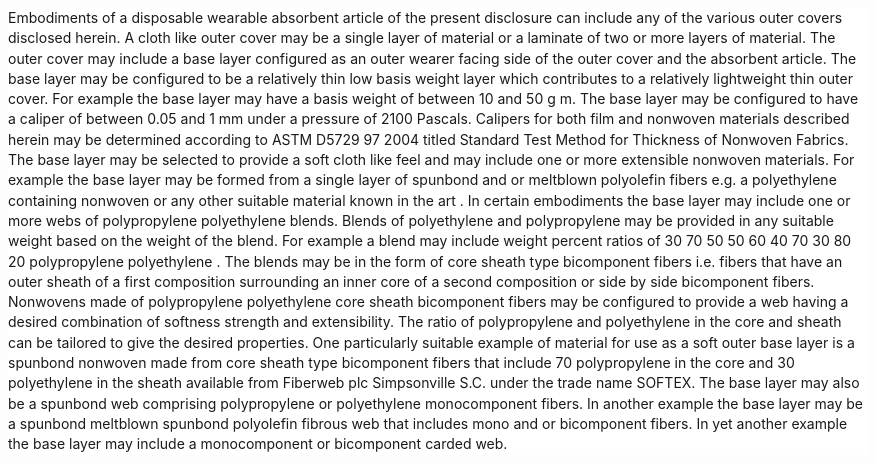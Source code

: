 Embodiments of a disposable wearable absorbent article of the present disclosure can include any of the various outer covers disclosed herein. A cloth like outer cover may be a single layer of material or a laminate of two or more layers of material. The outer cover may include a base layer configured as an outer wearer facing side of the outer cover and the absorbent article. The base layer may be configured to be a relatively thin low basis weight layer which contributes to a relatively lightweight thin outer cover. For example the base layer may have a basis weight of between 10 and 50 g m. The base layer may be configured to have a caliper of between 0.05 and 1 mm under a pressure of 2100 Pascals. Calipers for both film and nonwoven materials described herein may be determined according to ASTM D5729 97 2004 titled Standard Test Method for Thickness of Nonwoven Fabrics. The base layer may be selected to provide a soft cloth like feel and may include one or more extensible nonwoven materials. For example the base layer may be formed from a single layer of spunbond and or meltblown polyolefin fibers e.g. a polyethylene containing nonwoven or any other suitable material known in the art . In certain embodiments the base layer may include one or more webs of polypropylene polyethylene blends. Blends of polyethylene and polypropylene may be provided in any suitable weight based on the weight of the blend. For example a blend may include weight percent ratios of 30 70 50 50 60 40 70 30 80 20 polypropylene polyethylene . The blends may be in the form of core sheath type bicomponent fibers i.e. fibers that have an outer sheath of a first composition surrounding an inner core of a second composition or side by side bicomponent fibers. Nonwovens made of polypropylene polyethylene core sheath bicomponent fibers may be configured to provide a web having a desired combination of softness strength and extensibility. The ratio of polypropylene and polyethylene in the core and sheath can be tailored to give the desired properties. One particularly suitable example of material for use as a soft outer base layer is a spunbond nonwoven made from core sheath type bicomponent fibers that include 70 polypropylene in the core and 30 polyethylene in the sheath available from Fiberweb plc Simpsonville S.C. under the trade name SOFTEX. The base layer may also be a spunbond web comprising polypropylene or polyethylene monocomponent fibers. In another example the base layer may be a spunbond meltblown spunbond polyolefin fibrous web that includes mono and or bicomponent fibers. In yet another example the base layer may include a monocomponent or bicomponent carded web.
